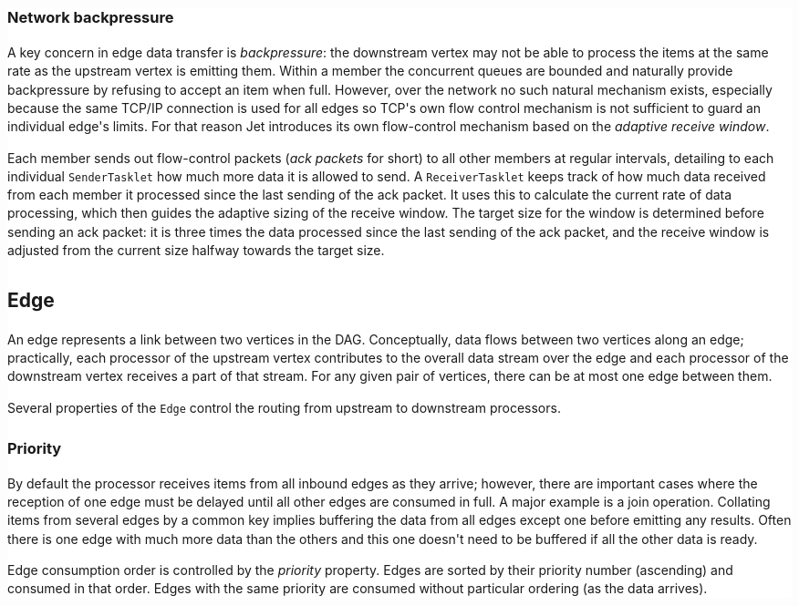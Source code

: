 ### Network backpressure

A key concern in edge data transfer is _backpressure_: the downstream
vertex may not be able to process the items at the same rate as the
upstream vertex is emitting them. Within a member the concurrent queues
are bounded and naturally provide backpressure by refusing to accept an
item when full. However, over the network no such natural mechanism
exists, especially because the same TCP/IP connection is used for all
edges so TCP's own flow control mechanism is not sufficient to guard
an individual edge's limits. For that reason Jet introduces its own
flow-control mechanism based on the _adaptive receive window_.

Each member sends out flow-control packets (_ack packets_ for short) to
all other members at regular intervals, detailing to each individual
`SenderTasklet` how much more data it is allowed to send. A
`ReceiverTasklet` keeps track of how much data received from each member
it processed since the last sending of the ack packet. It uses this to
calculate the current rate of data processing, which then guides the
adaptive sizing of the receive window. The target size for the window is
determined before sending an ack packet: it is three times the data
processed since the last sending of the ack packet, and the receive
window is adjusted from the current size halfway towards the target
size.

## Edge

An edge represents a link between two vertices in the DAG. Conceptually,
data flows between two vertices along an edge; practically, each
processor of the upstream vertex contributes to the overall data stream
over the edge and each processor of the downstream vertex receives a
part of that stream. For any given pair of vertices, there can be at
most one edge between them.

Several properties of the `Edge` control the routing from upstream to
downstream processors.


### Priority

By default the processor receives items from all inbound edges as they
arrive; however, there are important cases where the reception of one
edge must be delayed until all other edges are consumed in full. A major
example is a join operation. Collating items from several edges by a
common key implies buffering the data from all edges except one before
emitting any results. Often there is one edge with much more data than
the others and this one doesn't need to be buffered if all the other
data is ready.

Edge consumption order is controlled by the _priority_ property. Edges
are sorted by their priority number (ascending) and consumed in that
order. Edges with the same priority are consumed without particular
ordering (as the data arrives).
